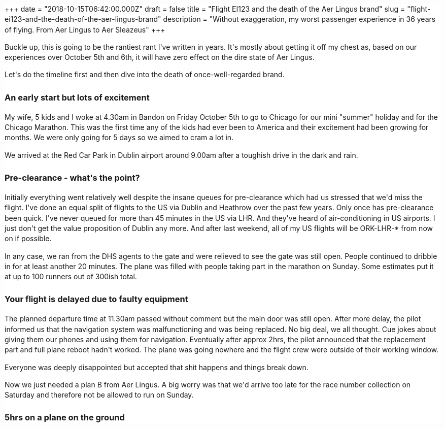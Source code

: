 +++
date = "2018-10-15T06:42:00.000Z"
draft = false
title = "Flight EI123 and the death of the Aer Lingus brand"
slug = "flight-ei123-and-the-death-of-the-aer-lingus-brand"
description = "Without exaggeration, my worst passenger experience in 36 years of flying. From Aer Lingus to Aer Sleazeus"
+++

Buckle up, this is going to be the rantiest rant I've written in years. It's mostly about getting it off my chest as, based on our experiences over October 5th and 6th, it will have zero effect on the dire state of Aer Lingus.

Let's do the timeline first and then dive into the death of once-well-regarded brand.

### An early start but lots of excitement

My wife, 5 kids and I woke at 4.30am in Bandon on Friday October 5th to go to Chicago for our mini "summer" holiday and for the Chicago Marathon. This was the first time any of the kids had ever been to America and their excitement had been growing for months. We were only going for 5 days so we aimed to cram a lot in.

We arrived at the Red Car Park in Dublin airport around 9.00am after a toughish drive in the dark and rain.

### Pre-clearance - what's the point?

Initially everything went relatively well despite the insane queues for pre-clearance which had us stressed that we'd miss the flight. I've done an equal split of flights to the US via Dublin and Heathrow over the past few years. Only once has pre-clearance been quick. I've never queued for more than 45 minutes in the US via LHR. And they've heard of air-conditioning in US airports. I just don't get the value proposition of Dublin any more. And after last weekend, all of my US flights will be ORK-LHR-\* from now on if possible.

In any case, we ran from the DHS agents to the gate and were relieved to see the gate was still open. People continued to dribble in for at least another 20 minutes. The plane was filled with people taking part in the marathon on Sunday. Some estimates put it at up to 100 runners out of 300ish total.

### Your flight is delayed due to faulty equipment

The planned departure time at 11.30am passed without comment but the main door was still open. After more delay, the pilot informed us that the navigation system was malfunctioning and was being replaced. No big deal, we all thought. Cue jokes about giving them our phones and using them for navigation. Eventually after approx 2hrs, the pilot announced that the replacement part and full plane reboot hadn't worked. The plane was going nowhere and the flight crew were outside of their working window.

Everyone was deeply disappointed but accepted that shit happens and things break down.

Now we just needed a plan B from Aer Lingus. A big worry was that we'd arrive too late for the race number collection on Saturday and therefore not be allowed to run on Sunday.

### 5hrs on a plane on the ground
